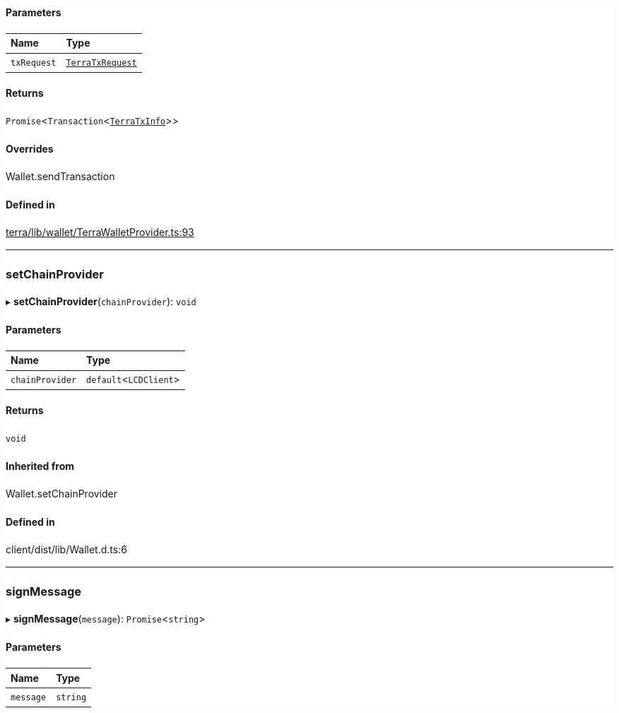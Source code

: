 #### Parameters

| Name | Type |
| :------ | :------ |
| `txRequest` | [`TerraTxRequest`](../interfaces/liquality_terra.TerraTypes.TerraTxRequest.md) |

#### Returns

`Promise`<`Transaction`<[`TerraTxInfo`](../interfaces/liquality_terra.TerraTypes.TerraTxInfo.md)\>\>

#### Overrides

Wallet.sendTransaction

#### Defined in

[terra/lib/wallet/TerraWalletProvider.ts:93](https://github.com/liquality/chainabstractionlayer/blob/c190aa67/packages/terra/lib/wallet/TerraWalletProvider.ts#L93)

___

### setChainProvider

▸ **setChainProvider**(`chainProvider`): `void`

#### Parameters

| Name | Type |
| :------ | :------ |
| `chainProvider` | `default`<`LCDClient`\> |

#### Returns

`void`

#### Inherited from

Wallet.setChainProvider

#### Defined in

client/dist/lib/Wallet.d.ts:6

___

### signMessage

▸ **signMessage**(`message`): `Promise`<`string`\>

#### Parameters

| Name | Type |
| :------ | :------ |
| `message` | `string` |
